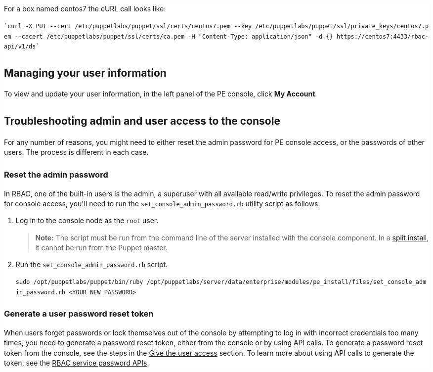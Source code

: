 For a box named centos7 the cURL call looks like:

```
`curl -X PUT --cert /etc/puppetlabs/puppet/ssl/certs/centos7.pem --key /etc/puppetlabs/puppet/ssl/private_keys/centos7.pem --cacert /etc/puppetlabs/puppet/ssl/certs/ca.pem -H "Content-Type: application/json" -d {} https://centos7:4433/rbac-api/v1/ds`
```

## Managing your user information

To view and update your user information, in the left panel of the PE console, click **My Account**.

## Troubleshooting admin and user access to the console

For any number of reasons, you might need to either reset the admin password for PE console access, or the passwords of other users. The process is different in each case.

### Reset the admin password

In RBAC, one of the built-in users is the admin, a superuser with all available read/write privileges. To reset the admin password for console access, you'll need to run the `set_console_admin_password.rb` utility script as follows:

1. Log in to the console node as the `root` user.

   > **Note:** The script must be run from the command line of the server installed with the console component. In a [split install](./install_pe_split.html), it cannot be run from the Puppet master.

2. Run the `set_console_admin_password.rb` script.

   ~~~
   sudo /opt/puppetlabs/puppet/bin/ruby /opt/puppetlabs/server/data/enterprise/modules/pe_install/files/set_console_admin_password.rb <YOUR NEW PASSWORD>
   ~~~

### Generate a user password reset token

When users forget passwords or lock themselves out of the console by attempting to log in with incorrect credentials too many times, you need to generate a password reset token, either from the console or by using API calls. To generate a password reset token from the console, see the steps in the [Give the user access](./rbac_user_roles.html#give-the-user-access) section. To learn more about using API calls to generate the token, see the [RBAC service password APIs](./rbac_passwords_v1.html).

